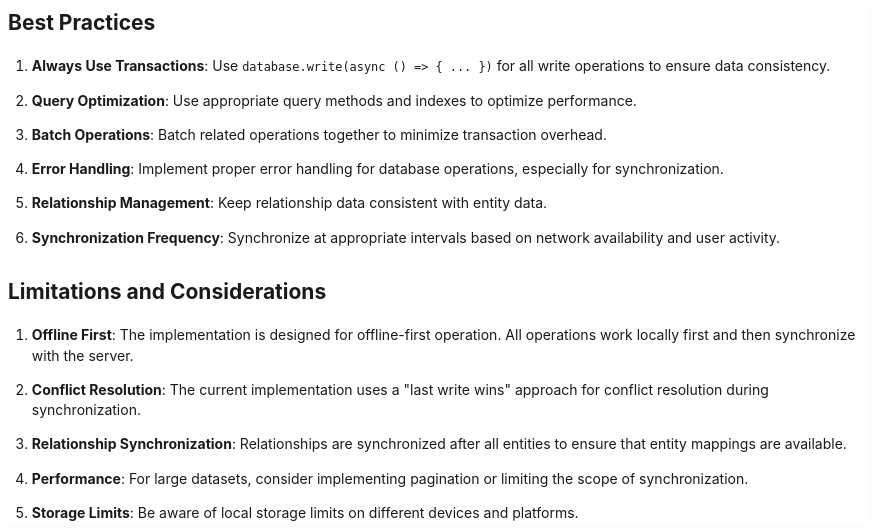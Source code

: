 ## Best Practices

1. **Always Use Transactions**: Use `database.write(async () => { ... })` for all write operations to ensure data consistency.

2. **Query Optimization**: Use appropriate query methods and indexes to optimize performance.

3. **Batch Operations**: Batch related operations together to minimize transaction overhead.

4. **Error Handling**: Implement proper error handling for database operations, especially for synchronization.

5. **Relationship Management**: Keep relationship data consistent with entity data.

6. **Synchronization Frequency**: Synchronize at appropriate intervals based on network availability and user activity.

## Limitations and Considerations

1. **Offline First**: The implementation is designed for offline-first operation. All operations work locally first and then synchronize with the server.

2. **Conflict Resolution**: The current implementation uses a "last write wins" approach for conflict resolution during synchronization.

3. **Relationship Synchronization**: Relationships are synchronized after all entities to ensure that entity mappings are available.

4. **Performance**: For large datasets, consider implementing pagination or limiting the scope of synchronization.

5. **Storage Limits**: Be aware of local storage limits on different devices and platforms.
